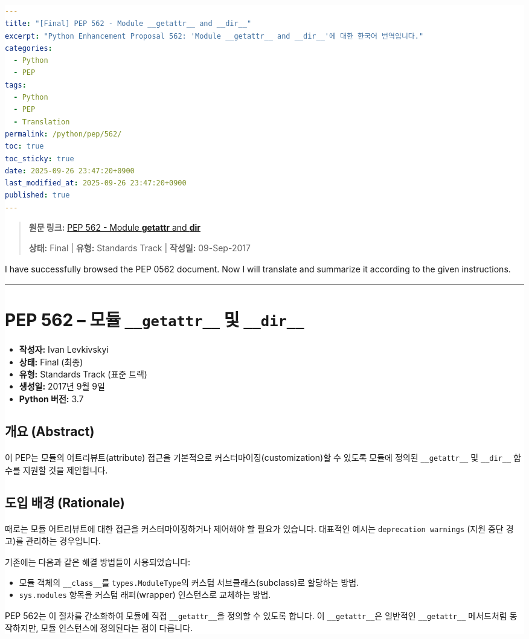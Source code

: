 ```yaml
---
title: "[Final] PEP 562 - Module __getattr__ and __dir__"
excerpt: "Python Enhancement Proposal 562: 'Module __getattr__ and __dir__'에 대한 한국어 번역입니다."
categories:
  - Python
  - PEP
tags:
  - Python
  - PEP
  - Translation
permalink: /python/pep/562/
toc: true
toc_sticky: true
date: 2025-09-26 23:47:20+0900
last_modified_at: 2025-09-26 23:47:20+0900
published: true
---
```

> **원문 링크:** [PEP 562 - Module __getattr__ and __dir__](https://peps.python.org/pep-0562/)
>
> **상태:** Final | **유형:** Standards Track | **작성일:** 09-Sep-2017


I have successfully browsed the PEP 0562 document. Now I will translate and summarize it according to the given instructions.

***

# PEP 562 – 모듈 `__getattr__` 및 `__dir__`

*   **작성자:** Ivan Levkivskyi
*   **상태:** Final (최종)
*   **유형:** Standards Track (표준 트랙)
*   **생성일:** 2017년 9월 9일
*   **Python 버전:** 3.7

## 개요 (Abstract)

이 PEP는 모듈의 어트리뷰트(attribute) 접근을 기본적으로 커스터마이징(customization)할 수 있도록 모듈에 정의된 `__getattr__` 및 `__dir__` 함수를 지원할 것을 제안합니다.

## 도입 배경 (Rationale)

때로는 모듈 어트리뷰트에 대한 접근을 커스터마이징하거나 제어해야 할 필요가 있습니다. 대표적인 예시는 `deprecation warnings` (지원 중단 경고)를 관리하는 경우입니다.

기존에는 다음과 같은 해결 방법들이 사용되었습니다:
*   모듈 객체의 `__class__`를 `types.ModuleType`의 커스텀 서브클래스(subclass)로 할당하는 방법.
*   `sys.modules` 항목을 커스텀 래퍼(wrapper) 인스턴스로 교체하는 방법.

PEP 562는 이 절차를 간소화하여 모듈에 직접 `__getattr__`을 정의할 수 있도록 합니다. 이 `__getattr__`은 일반적인 `__getattr__` 메서드처럼 동작하지만, 모듈 인스턴스에 정의된다는 점이 다릅니다.
